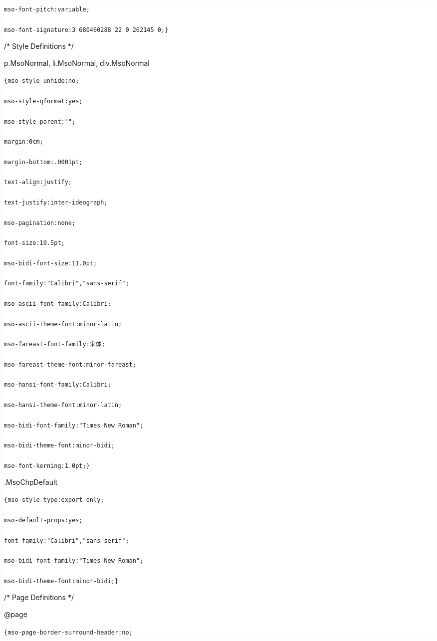 	mso-font-pitch:variable;
  
	mso-font-signature:3 680460288 22 0 262145 0;}
  
 /\* Style Definitions \*/
  
 p.MsoNormal, li.MsoNormal, div.MsoNormal
  
	{mso-style-unhide:no;
  
	mso-style-qformat:yes;
  
	mso-style-parent:"";
  
	margin:0cm;
  
	margin-bottom:.0001pt;
  
	text-align:justify;
  
	text-justify:inter-ideograph;
  
	mso-pagination:none;
  
	font-size:10.5pt;
  
	mso-bidi-font-size:11.0pt;
  
	font-family:"Calibri","sans-serif";
  
	mso-ascii-font-family:Calibri;
  
	mso-ascii-theme-font:minor-latin;
  
	mso-fareast-font-family:宋体;
  
	mso-fareast-theme-font:minor-fareast;
  
	mso-hansi-font-family:Calibri;
  
	mso-hansi-theme-font:minor-latin;
  
	mso-bidi-font-family:"Times New Roman";
  
	mso-bidi-theme-font:minor-bidi;
  
	mso-font-kerning:1.0pt;}
  
.MsoChpDefault
  
	{mso-style-type:export-only;
  
	mso-default-props:yes;
  
	font-family:"Calibri","sans-serif";
  
	mso-bidi-font-family:"Times New Roman";
  
	mso-bidi-theme-font:minor-bidi;}
  
 /\* Page Definitions \*/
  
 @page
  
	{mso-page-border-surround-header:no;
  